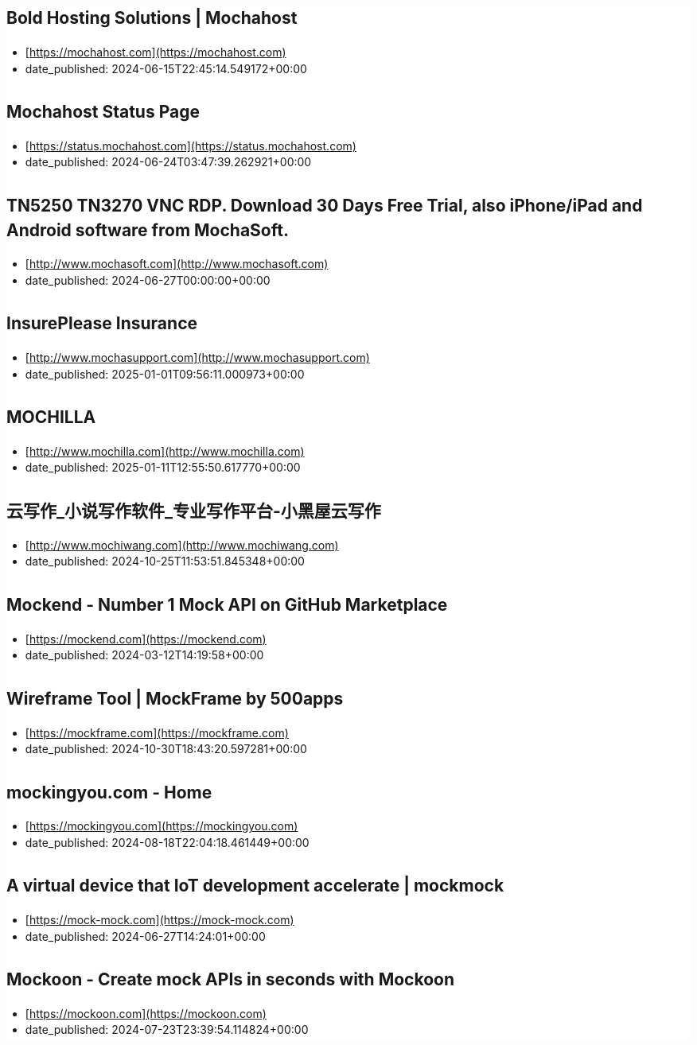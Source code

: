  ## Bold Hosting Solutions | Mochahost
 - [https://mochahost.com](https://mochahost.com)
 - date_published: 2024-06-15T22:45:14.549172+00:00

 ## Mochahost Status Page
 - [https://status.mochahost.com](https://status.mochahost.com)
 - date_published: 2024-06-24T03:47:39.262921+00:00

 ## TN5250 TN3270 VNC RDP. Download 30 Days Free Trial, also iPhone/iPad and Android software from MochaSoft.
 - [http://www.mochasoft.com](http://www.mochasoft.com)
 - date_published: 2024-06-27T00:00:00+00:00

 ## InsurePlease Insurance
 - [http://www.mochasupport.com](http://www.mochasupport.com)
 - date_published: 2025-01-01T09:56:11.000973+00:00

 ## MOCHILLA
 - [http://www.mochilla.com](http://www.mochilla.com)
 - date_published: 2025-01-11T12:55:50.617770+00:00

 ## 云写作_小说写作软件_专业写作平台-小黑屋云写作
 - [http://www.mochiwang.com](http://www.mochiwang.com)
 - date_published: 2024-10-25T11:53:51.845348+00:00

 ## Mockend - Number 1 Mock API on GitHub Marketplace
 - [https://mockend.com](https://mockend.com)
 - date_published: 2024-03-12T14:19:58+00:00

 ## Wireframe Tool | MockFrame by 500apps
 - [https://mockframe.com](https://mockframe.com)
 - date_published: 2024-10-30T18:43:20.597281+00:00

 ## mockingyou.com - Home
 - [https://mockingyou.com](https://mockingyou.com)
 - date_published: 2024-08-18T22:04:18.461449+00:00

 ## A virtual device that IoT development accelerate | mockmock
 - [https://mock-mock.com](https://mock-mock.com)
 - date_published: 2024-06-27T14:24:01+00:00

 ## Mockoon - Create mock APIs in seconds with Mockoon
 - [https://mockoon.com](https://mockoon.com)
 - date_published: 2024-07-23T23:39:54.114824+00:00
